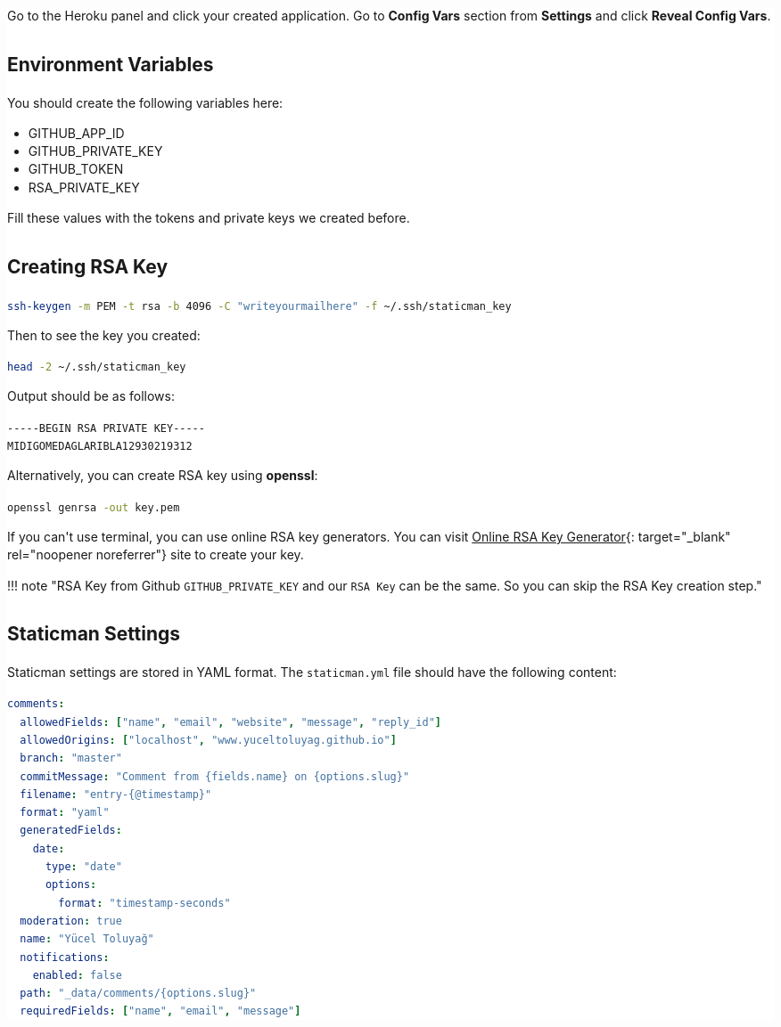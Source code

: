 Go to the Heroku panel and click your created application. Go to **Config Vars** section from **Settings** and click **Reveal Config Vars**.

## Environment Variables

You should create the following variables here:

- GITHUB_APP_ID
- GITHUB_PRIVATE_KEY
- GITHUB_TOKEN
- RSA_PRIVATE_KEY

Fill these values with the tokens and private keys we created before.

## Creating RSA Key

```bash
ssh-keygen -m PEM -t rsa -b 4096 -C "writeyourmailhere" -f ~/.ssh/staticman_key
```

Then to see the key you created:

```bash
head -2 ~/.ssh/staticman_key
```

Output should be as follows:

```bash
-----BEGIN RSA PRIVATE KEY-----
MIDIGOMEDAGLARIBLA12930219312
```

Alternatively, you can create RSA key using **openssl**:

```bash
openssl genrsa -out key.pem
```

If you can't use terminal, you can use online RSA key generators. You can visit [Online RSA Key Generator](https://travistidwell.com/jsencrypt/demo/){: target="\_blank" rel="noopener noreferrer"} site to create your key.

!!! note "RSA Key from Github <code>GITHUB_PRIVATE_KEY</code> and our <code>RSA Key</code> can be the same. So you can skip the RSA Key creation step."

## Staticman Settings

Staticman settings are stored in YAML format. The `staticman.yml` file should have the following content:

```yaml
comments:
  allowedFields: ["name", "email", "website", "message", "reply_id"]
  allowedOrigins: ["localhost", "www.yuceltoluyag.github.io"]
  branch: "master"
  commitMessage: "Comment from {fields.name} on {options.slug}"
  filename: "entry-{@timestamp}"
  format: "yaml"
  generatedFields:
    date:
      type: "date"
      options:
        format: "timestamp-seconds"
  moderation: true
  name: "Yücel Toluyağ"
  notifications:
    enabled: false
  path: "_data/comments/{options.slug}"
  requiredFields: ["name", "email", "message"]
```